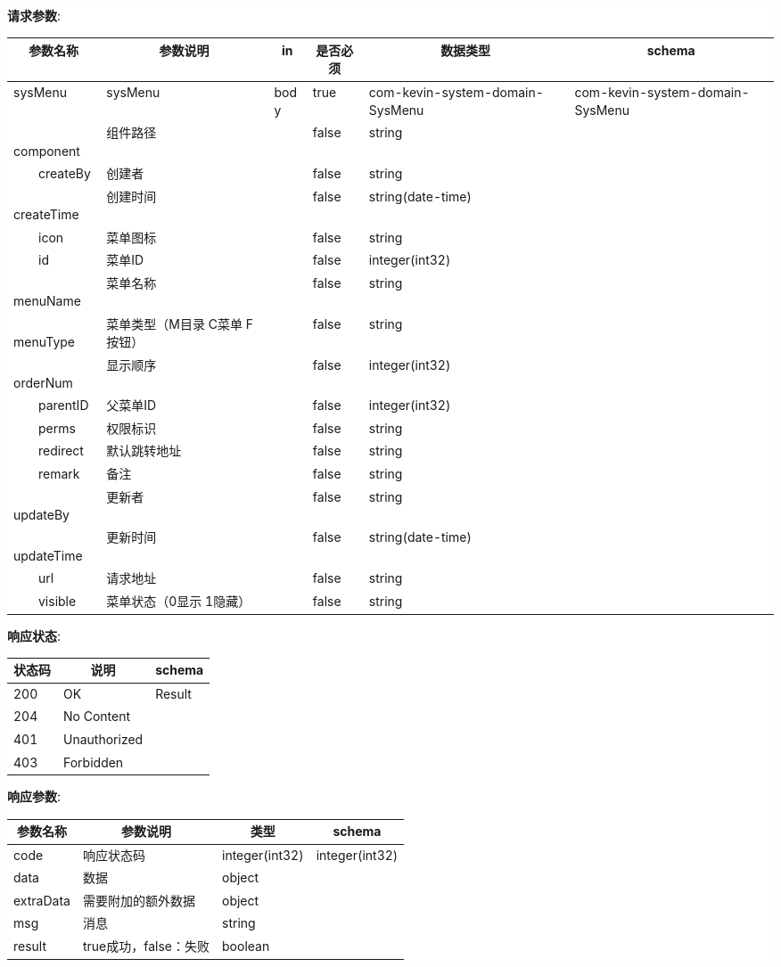 
**请求参数**:


| 参数名称 | 参数说明 | in    | 是否必须 | 数据类型 | schema |
| -------- | -------- | ----- | -------- | -------- | ------ |
|sysMenu|sysMenu|body|true|com-kevin-system-domain-SysMenu|com-kevin-system-domain-SysMenu|
|&emsp;&emsp;component|组件路径||false|string||
|&emsp;&emsp;createBy|创建者||false|string||
|&emsp;&emsp;createTime|创建时间||false|string(date-time)||
|&emsp;&emsp;icon|菜单图标||false|string||
|&emsp;&emsp;id|菜单ID||false|integer(int32)||
|&emsp;&emsp;menuName|菜单名称||false|string||
|&emsp;&emsp;menuType|菜单类型（M目录 C菜单 F按钮）||false|string||
|&emsp;&emsp;orderNum|显示顺序||false|integer(int32)||
|&emsp;&emsp;parentID|父菜单ID||false|integer(int32)||
|&emsp;&emsp;perms|权限标识||false|string||
|&emsp;&emsp;redirect|默认跳转地址||false|string||
|&emsp;&emsp;remark|备注||false|string||
|&emsp;&emsp;updateBy|更新者||false|string||
|&emsp;&emsp;updateTime|更新时间||false|string(date-time)||
|&emsp;&emsp;url|请求地址||false|string||
|&emsp;&emsp;visible|菜单状态（0显示 1隐藏）||false|string||


**响应状态**:


| 状态码 | 说明 | schema |
| -------- | -------- | ----- | 
|200|OK|Result|
|204|No Content||
|401|Unauthorized||
|403|Forbidden||


**响应参数**:


| 参数名称 | 参数说明 | 类型 | schema |
| -------- | -------- | ----- |----- | 
|code|响应状态码|integer(int32)|integer(int32)|
|data|数据|object||
|extraData|需要附加的额外数据|object||
|msg|消息|string||
|result|true成功，false：失败|boolean||
